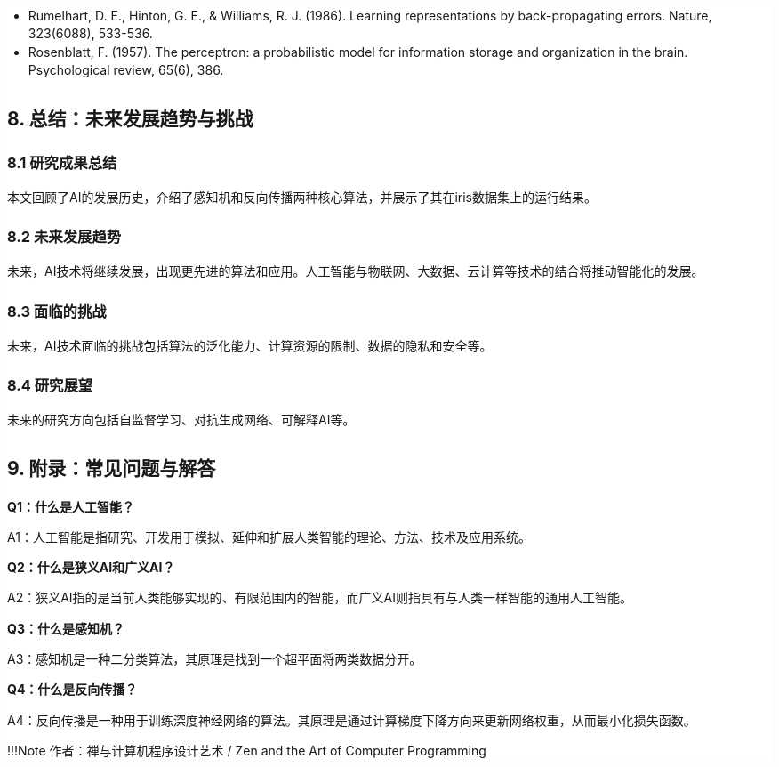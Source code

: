 * Rumelhart, D. E., Hinton, G. E., & Williams, R. J. (1986). Learning representations by back-propagating errors. Nature, 323(6088), 533-536.
* Rosenblatt, F. (1957). The perceptron: a probabilistic model for information storage and organization in the brain. Psychological review, 65(6), 386.

## 8. 总结：未来发展趋势与挑战

### 8.1 研究成果总结

本文回顾了AI的发展历史，介绍了感知机和反向传播两种核心算法，并展示了其在iris数据集上的运行结果。

### 8.2 未来发展趋势

未来，AI技术将继续发展，出现更先进的算法和应用。人工智能与物联网、大数据、云计算等技术的结合将推动智能化的发展。

### 8.3 面临的挑战

未来，AI技术面临的挑战包括算法的泛化能力、计算资源的限制、数据的隐私和安全等。

### 8.4 研究展望

未来的研究方向包括自监督学习、对抗生成网络、可解释AI等。

## 9. 附录：常见问题与解答

**Q1：什么是人工智能？**

A1：人工智能是指研究、开发用于模拟、延伸和扩展人类智能的理论、方法、技术及应用系统。

**Q2：什么是狭义AI和广义AI？**

A2：狭义AI指的是当前人类能够实现的、有限范围内的智能，而广义AI则指具有与人类一样智能的通用人工智能。

**Q3：什么是感知机？**

A3：感知机是一种二分类算法，其原理是找到一个超平面将两类数据分开。

**Q4：什么是反向传播？**

A4：反向传播是一种用于训练深度神经网络的算法。其原理是通过计算梯度下降方向来更新网络权重，从而最小化损失函数。

!!!Note
作者：禅与计算机程序设计艺术 / Zen and the Art of Computer Programming


